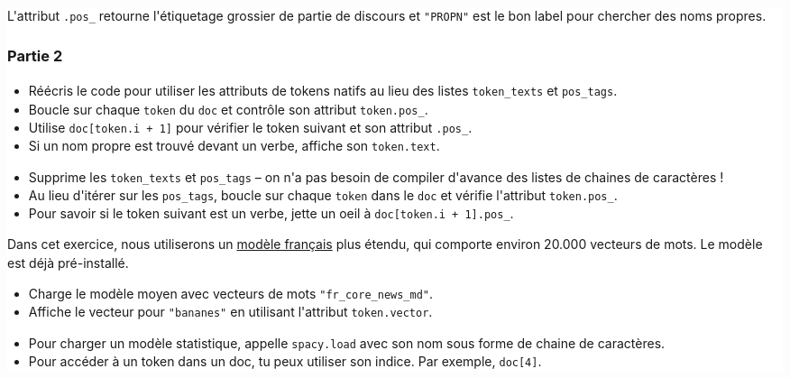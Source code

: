 </opt>

<opt text='<code>pos_</code> n’est pas le bon attribut pour extraire des noms propres. Tu devrais utiliser <code>tag*</code> et les labels <code>"NNP"</code> et <code>"NNS"</code> à la place.'>

L'attribut `.pos_` retourne l'étiquetage grossier de partie de discours et
`"PROPN"` est le bon label pour chercher des noms propres.

</opt>

</choice>

### Partie 2

- Réécris le code pour utiliser les attributs de tokens natifs au lieu des
  listes `token_texts` et `pos_tags`.
- Boucle sur chaque `token` du `doc` et contrôle son attribut `token.pos_`.
- Utilise `doc[token.i + 1]` pour vérifier le token suivant et son attribut
  `.pos_`.
- Si un nom propre est trouvé devant un verbe, affiche son `token.text`.

<codeblock id="02_07">

- Supprime les `token_texts` et `pos_tags` – on n'a pas besoin de compiler
  d'avance des listes de chaines de caractères !
- Au lieu d'itérer sur les `pos_tags`, boucle sur chaque `token` dans le `doc`
  et vérifie l'attribut `token.pos_`.
- Pour savoir si le token suivant est un verbe, jette un oeil à
  `doc[token.i + 1].pos_`.

</codeblock>

</exercise>

<exercise id="8" title="Vecteurs de mots et similarité sémantique" type="slides">

<slides source="chapter2_03_word-vectors-similarity" start="15:58" end="19:47">
</slides>

</exercise>

<exercise id="9" title="Inspecter des vecteurs de mots">

Dans cet exercice, nous utiliserons un
[modèle français](https://spacy.io/models/fr) plus étendu, qui comporte environ
20.000 vecteurs de mots. Le modèle est déjà pré-installé.

- Charge le modèle moyen avec vecteurs de mots `"fr_core_news_md"`.
- Affiche le vecteur pour `"bananes"` en utilisant l'attribut `token.vector`.

<codeblock id="02_09">

- Pour charger un modèle statistique, appelle `spacy.load` avec son nom sous
  forme de chaine de caractères.
- Pour accéder à un token dans un doc, tu peux utiliser son indice. Par exemple,
  `doc[4]`.

</codeblock>
